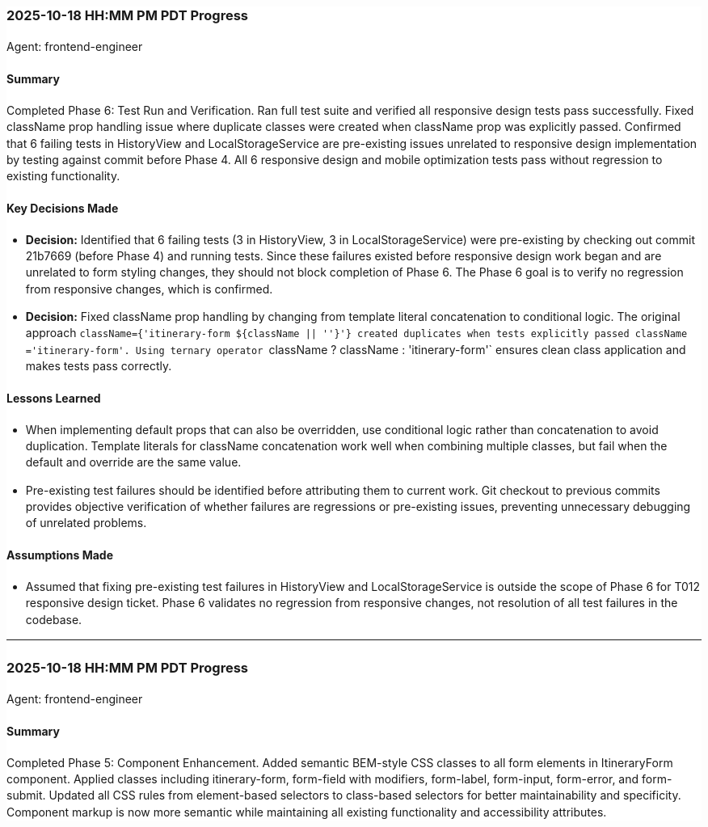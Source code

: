 


### 2025-10-18 HH:MM PM PDT Progress
Agent: frontend-engineer

#### Summary
Completed Phase 6: Test Run and Verification. Ran full test suite and verified all responsive design tests pass successfully. Fixed className prop handling issue where duplicate classes were created when className prop was explicitly passed. Confirmed that 6 failing tests in HistoryView and LocalStorageService are pre-existing issues unrelated to responsive design implementation by testing against commit before Phase 4. All 6 responsive design and mobile optimization tests pass without regression to existing functionality.

#### Key Decisions Made

* **Decision:** Identified that 6 failing tests (3 in HistoryView, 3 in LocalStorageService) were pre-existing by checking out commit 21b7669 (before Phase 4) and running tests. Since these failures existed before responsive design work began and are unrelated to form styling changes, they should not block completion of Phase 6. The Phase 6 goal is to verify no regression from responsive changes, which is confirmed.

* **Decision:** Fixed className prop handling by changing from template literal concatenation to conditional logic. The original approach `className={'itinerary-form ${className || ''}'} created duplicates when tests explicitly passed className='itinerary-form'. Using ternary operator `className ? className : 'itinerary-form'` ensures clean class application and makes tests pass correctly.

#### Lessons Learned

* When implementing default props that can also be overridden, use conditional logic rather than concatenation to avoid duplication. Template literals for className concatenation work well when combining multiple classes, but fail when the default and override are the same value.

* Pre-existing test failures should be identified before attributing them to current work. Git checkout to previous commits provides objective verification of whether failures are regressions or pre-existing issues, preventing unnecessary debugging of unrelated problems.

#### Assumptions Made

* Assumed that fixing pre-existing test failures in HistoryView and LocalStorageService is outside the scope of Phase 6 for T012 responsive design ticket. Phase 6 validates no regression from responsive changes, not resolution of all test failures in the codebase.

---




### 2025-10-18 HH:MM PM PDT Progress
Agent: frontend-engineer

#### Summary
Completed Phase 5: Component Enhancement. Added semantic BEM-style CSS classes to all form elements in ItineraryForm component. Applied classes including itinerary-form, form-field with modifiers, form-label, form-input, form-error, and form-submit. Updated all CSS rules from element-based selectors to class-based selectors for better maintainability and specificity. Component markup is now more semantic while maintaining all existing functionality and accessibility attributes.
